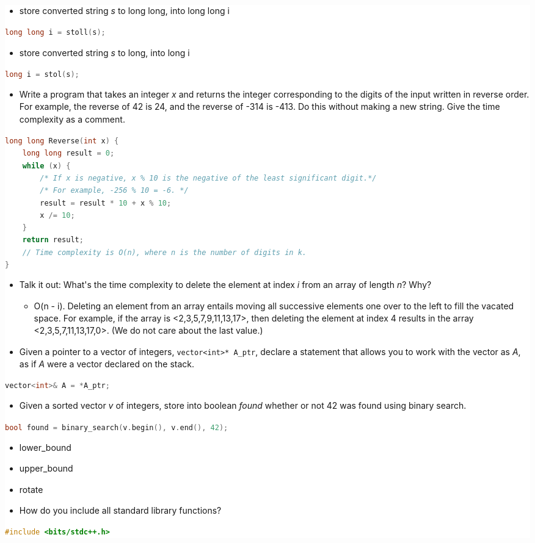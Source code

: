 - store converted string *s* to long long, into long long i

```cpp
long long i = stoll(s);
```

- store converted string *s* to long, into long i

```cpp
long i = stol(s);
```

- Write a program that takes an integer *x* and returns the integer corresponding to the digits of the input written in reverse order. For example, the reverse of 42 is 24, and the reverse of -314 is -413. Do this without making a new string. Give the time complexity as a comment.

```cpp
long long Reverse(int x) {
    long long result = 0;
    while (x) {
        /* If x is negative, x % 10 is the negative of the least significant digit.*/
        /* For example, -256 % 10 = -6. */
        result = result * 10 + x % 10;
        x /= 10;
    }
    return result;
    // Time complexity is O(n), where n is the number of digits in k.
}
```

- Talk it out: What's the time complexity to delete the element at index *i* from an array of length *n*? Why?
  - O(n - i). Deleting an element from an array entails moving all successive elements one over to the left to fill the vacated space. For example, if the array is <2,3,5,7,9,11,13,17>, then deleting the element at index 4 results in the array <2,3,5,7,11,13,17,0>. (We do not care about the last value.)

- Given a pointer to a vector of integers, `vector<int>* A_ptr`, declare a statement that allows you to work with the vector as *A*, as if *A* were a vector declared on the stack.

```cpp
vector<int>& A = *A_ptr;
```

- Given a sorted vector *v* of integers, store into boolean *found* whether or not 42 was found using binary search.

```cpp
bool found = binary_search(v.begin(), v.end(), 42);
```

- lower_bound
- upper_bound
- rotate

- How do you include all standard library functions?

```cpp
#include <bits/stdc++.h>
```
